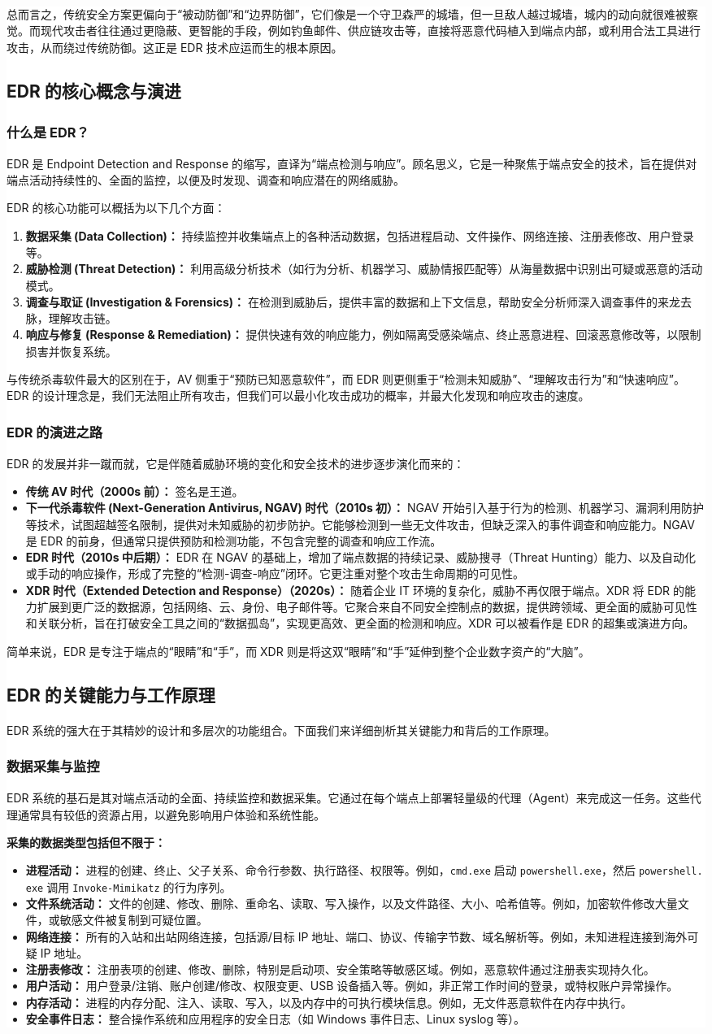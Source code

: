 总而言之，传统安全方案更偏向于“被动防御”和“边界防御”，它们像是一个守卫森严的城墙，但一旦敌人越过城墙，城内的动向就很难被察觉。而现代攻击者往往通过更隐蔽、更智能的手段，例如钓鱼邮件、供应链攻击等，直接将恶意代码植入到端点内部，或利用合法工具进行攻击，从而绕过传统防御。这正是 EDR 技术应运而生的根本原因。

## EDR 的核心概念与演进

### 什么是 EDR？

EDR 是 Endpoint Detection and Response 的缩写，直译为“端点检测与响应”。顾名思义，它是一种聚焦于端点安全的技术，旨在提供对端点活动持续性的、全面的监控，以便及时发现、调查和响应潜在的网络威胁。

EDR 的核心功能可以概括为以下几个方面：

1.  **数据采集 (Data Collection)：** 持续监控并收集端点上的各种活动数据，包括进程启动、文件操作、网络连接、注册表修改、用户登录等。
2.  **威胁检测 (Threat Detection)：** 利用高级分析技术（如行为分析、机器学习、威胁情报匹配等）从海量数据中识别出可疑或恶意的活动模式。
3.  **调查与取证 (Investigation & Forensics)：** 在检测到威胁后，提供丰富的数据和上下文信息，帮助安全分析师深入调查事件的来龙去脉，理解攻击链。
4.  **响应与修复 (Response & Remediation)：** 提供快速有效的响应能力，例如隔离受感染端点、终止恶意进程、回滚恶意修改等，以限制损害并恢复系统。

与传统杀毒软件最大的区别在于，AV 侧重于“预防已知恶意软件”，而 EDR 则更侧重于“检测未知威胁”、“理解攻击行为”和“快速响应”。EDR 的设计理念是，我们无法阻止所有攻击，但我们可以最小化攻击成功的概率，并最大化发现和响应攻击的速度。

### EDR 的演进之路

EDR 的发展并非一蹴而就，它是伴随着威胁环境的变化和安全技术的进步逐步演化而来的：

*   **传统 AV 时代（2000s 前）：** 签名是王道。
*   **下一代杀毒软件 (Next-Generation Antivirus, NGAV) 时代（2010s 初）：** NGAV 开始引入基于行为的检测、机器学习、漏洞利用防护等技术，试图超越签名限制，提供对未知威胁的初步防护。它能够检测到一些无文件攻击，但缺乏深入的事件调查和响应能力。NGAV 是 EDR 的前身，但通常只提供预防和检测功能，不包含完整的调查和响应工作流。
*   **EDR 时代（2010s 中后期）：** EDR 在 NGAV 的基础上，增加了端点数据的持续记录、威胁搜寻（Threat Hunting）能力、以及自动化或手动的响应操作，形成了完整的“检测-调查-响应”闭环。它更注重对整个攻击生命周期的可见性。
*   **XDR 时代（Extended Detection and Response）（2020s）：** 随着企业 IT 环境的复杂化，威胁不再仅限于端点。XDR 将 EDR 的能力扩展到更广泛的数据源，包括网络、云、身份、电子邮件等。它聚合来自不同安全控制点的数据，提供跨领域、更全面的威胁可见性和关联分析，旨在打破安全工具之间的“数据孤岛”，实现更高效、更全面的检测和响应。XDR 可以被看作是 EDR 的超集或演进方向。

简单来说，EDR 是专注于端点的“眼睛”和“手”，而 XDR 则是将这双“眼睛”和“手”延伸到整个企业数字资产的“大脑”。

## EDR 的关键能力与工作原理

EDR 系统的强大在于其精妙的设计和多层次的功能组合。下面我们来详细剖析其关键能力和背后的工作原理。

### 数据采集与监控

EDR 系统的基石是其对端点活动的全面、持续监控和数据采集。它通过在每个端点上部署轻量级的代理（Agent）来完成这一任务。这些代理通常具有较低的资源占用，以避免影响用户体验和系统性能。

**采集的数据类型包括但不限于：**

*   **进程活动：** 进程的创建、终止、父子关系、命令行参数、执行路径、权限等。例如，`cmd.exe` 启动 `powershell.exe`，然后 `powershell.exe` 调用 `Invoke-Mimikatz` 的行为序列。
*   **文件系统活动：** 文件的创建、修改、删除、重命名、读取、写入操作，以及文件路径、大小、哈希值等。例如，加密软件修改大量文件，或敏感文件被复制到可疑位置。
*   **网络连接：** 所有的入站和出站网络连接，包括源/目标 IP 地址、端口、协议、传输字节数、域名解析等。例如，未知进程连接到海外可疑 IP 地址。
*   **注册表修改：** 注册表项的创建、修改、删除，特别是启动项、安全策略等敏感区域。例如，恶意软件通过注册表实现持久化。
*   **用户活动：** 用户登录/注销、账户创建/修改、权限变更、USB 设备插入等。例如，非正常工作时间的登录，或特权账户异常操作。
*   **内存活动：** 进程的内存分配、注入、读取、写入，以及内存中的可执行模块信息。例如，无文件恶意软件在内存中执行。
*   **安全事件日志：** 整合操作系统和应用程序的安全日志（如 Windows 事件日志、Linux syslog 等）。
